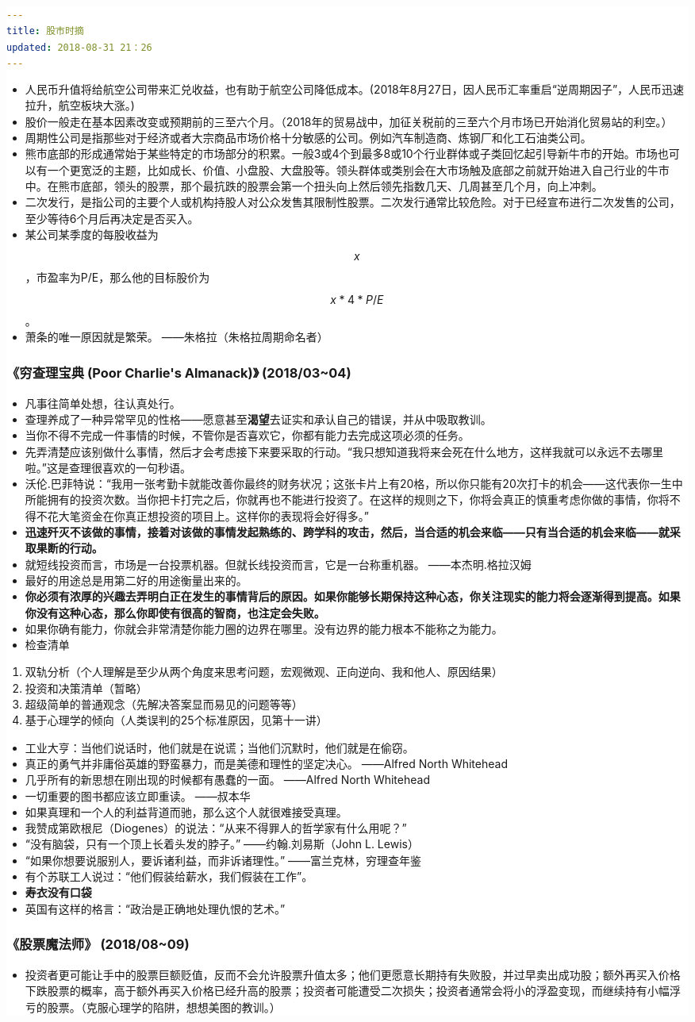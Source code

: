 ```yaml
---
title: 股市时摘
updated: 2018-08-31 21：26
---
```



* 人民币升值将给航空公司带来汇兑收益，也有助于航空公司降低成本。(2018年8月27日，因人民币汇率重启“逆周期因子”，人民币迅速拉升，航空板块大涨。)
* 股价一般走在基本因素改变或预期前的三至六个月。（2018年的贸易战中，加征关税前的三至六个月市场已开始消化贸易站的利空。）
* 周期性公司是指那些对于经济或者大宗商品市场价格十分敏感的公司。例如汽车制造商、炼钢厂和化工石油类公司。
* 熊市底部的形成通常始于某些特定的市场部分的积累。一般3或4个到最多8或10个行业群体或子类回忆起引导新牛市的开始。市场也可以有一个更宽泛的主题，比如成长、价值、小盘股、大盘股等。领头群体或类别会在大市场触及底部之前就开始进入自己行业的牛市中。在熊市底部，领头的股票，那个最抗跌的股票会第一个扭头向上然后领先指数几天、几周甚至几个月，向上冲刺。
* 二次发行，是指公司的主要个人或机构持股人对公众发售其限制性股票。二次发行通常比较危险。对于已经宣布进行二次发售的公司，至少等待6个月后再决定是否买入。
* 某公司某季度的每股收益为$$x$$，市盈率为P/E，那么他的目标股价为$$x*4*P/E$$。
* 萧条的唯一原因就是繁荣。  ——朱格拉（朱格拉周期命名者）


### 《穷查理宝典 (Poor Charlie's Almanack)》 (2018/03~04)

* 凡事往简单处想，往认真处行。
* 查理养成了一种异常罕见的性格——愿意甚至**渴望**去证实和承认自己的错误，并从中吸取教训。
* 当你不得不完成一件事情的时候，不管你是否喜欢它，你都有能力去完成这项必须的任务。
* 先弄清楚应该别做什么事情，然后才会考虑接下来要采取的行动。“我只想知道我将来会死在什么地方，这样我就可以永远不去哪里啦。”这是查理很喜欢的一句秒语。
* 沃伦.巴菲特说：“我用一张考勤卡就能改善你最终的财务状况；这张卡片上有20格，所以你只能有20次打卡的机会——这代表你一生中所能拥有的投资次数。当你把卡打完之后，你就再也不能进行投资了。在这样的规则之下，你将会真正的慎重考虑你做的事情，你将不得不花大笔资金在你真正想投资的项目上。这样你的表现将会好得多。”
* **迅速歼灭不该做的事情，接着对该做的事情发起熟练的、跨学科的攻击，然后，当合适的机会来临——只有当合适的机会来临——就采取果断的行动。**
* 就短线投资而言，市场是一台投票机器。但就长线投资而言，它是一台称重机器。 ——本杰明.格拉汉姆
* 最好的用途总是用第二好的用途衡量出来的。
* **你必须有浓厚的兴趣去弄明白正在发生的事情背后的原因。如果你能够长期保持这种心态，你关注现实的能力将会逐渐得到提高。如果你没有这种心态，那么你即使有很高的智商，也注定会失败。**
* 如果你确有能力，你就会非常清楚你能力圈的边界在哪里。没有边界的能力根本不能称之为能力。
* 检查清单
1. 双轨分析（个人理解是至少从两个角度来思考问题，宏观微观、正向逆向、我和他人、原因结果）
2. 投资和决策清单（暂略）
3. 超级简单的普通观念（先解决答案显而易见的问题等等）
4. 基于心理学的倾向（人类误判的25个标准原因，见第十一讲）

* 工业大亨：当他们说话时，他们就是在说谎；当他们沉默时，他们就是在偷窃。
* 真正的勇气并非庸俗英雄的野蛮暴力，而是美德和理性的坚定决心。 ——Alfred North Whitehead
* 几乎所有的新思想在刚出现的时候都有愚蠢的一面。 ——Alfred North Whitehead
* 一切重要的图书都应该立即重读。 ——叔本华
* 如果真理和一个人的利益背道而驰，那么这个人就很难接受真理。
* 我赞成第欧根尼（Diogenes）的说法：“从来不得罪人的哲学家有什么用呢？”
* “没有脑袋，只有一个顶上长着头发的脖子。” ——约翰.刘易斯（John L. Lewis）
* “如果你想要说服别人，要诉诸利益，而非诉诸理性。” ——富兰克林，穷理查年鉴
* 有个苏联工人说过：“他们假装给薪水，我们假装在工作”。
* **寿衣没有口袋**
* 英国有这样的格言：“政治是正确地处理仇恨的艺术。”

### 《股票魔法师》 (2018/08~09)

* 投资者更可能让手中的股票巨额贬值，反而不会允许股票升值太多；他们更愿意长期持有失败股，并过早卖出成功股；额外再买入价格下跌股票的概率，高于额外再买入价格已经升高的股票；投资者可能遭受二次损失；投资者通常会将小的浮盈变现，而继续持有小幅浮亏的股票。（克服心理学的陷阱，想想美图的教训。）
